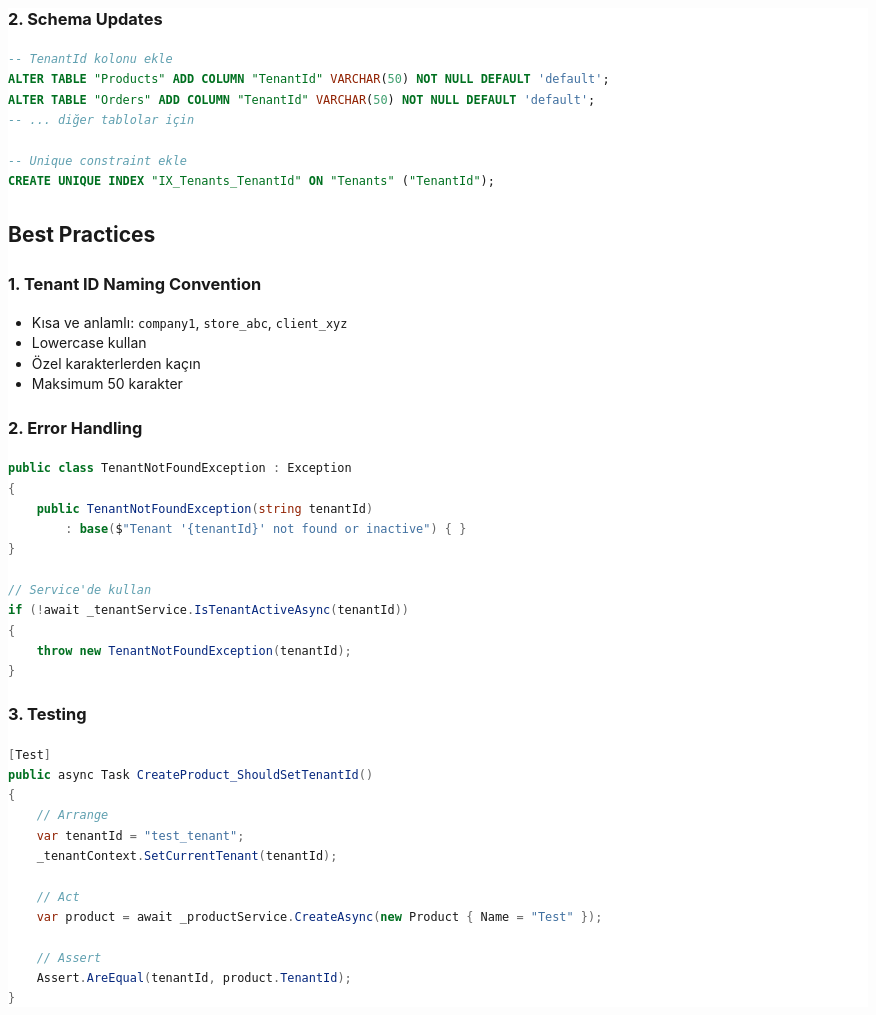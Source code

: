 ### 2. Schema Updates
```sql
-- TenantId kolonu ekle
ALTER TABLE "Products" ADD COLUMN "TenantId" VARCHAR(50) NOT NULL DEFAULT 'default';
ALTER TABLE "Orders" ADD COLUMN "TenantId" VARCHAR(50) NOT NULL DEFAULT 'default';
-- ... diğer tablolar için

-- Unique constraint ekle
CREATE UNIQUE INDEX "IX_Tenants_TenantId" ON "Tenants" ("TenantId");
```

## Best Practices

### 1. Tenant ID Naming Convention
- Kısa ve anlamlı: `company1`, `store_abc`, `client_xyz`
- Lowercase kullan
- Özel karakterlerden kaçın
- Maksimum 50 karakter

### 2. Error Handling
```csharp
public class TenantNotFoundException : Exception
{
    public TenantNotFoundException(string tenantId) 
        : base($"Tenant '{tenantId}' not found or inactive") { }
}

// Service'de kullan
if (!await _tenantService.IsTenantActiveAsync(tenantId))
{
    throw new TenantNotFoundException(tenantId);
}
```

### 3. Testing
```csharp
[Test]
public async Task CreateProduct_ShouldSetTenantId()
{
    // Arrange
    var tenantId = "test_tenant";
    _tenantContext.SetCurrentTenant(tenantId);
    
    // Act
    var product = await _productService.CreateAsync(new Product { Name = "Test" });
    
    // Assert
    Assert.AreEqual(tenantId, product.TenantId);
}
```
